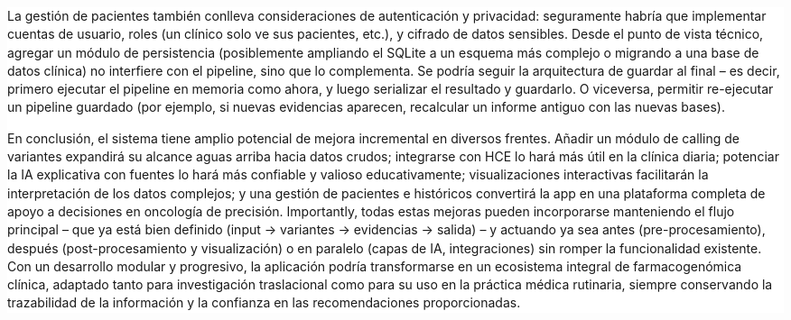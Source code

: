 La gestión de pacientes también conlleva consideraciones de autenticación y privacidad: seguramente habría que implementar cuentas de usuario, roles (un clínico solo ve sus pacientes, etc.), y cifrado de datos sensibles. Desde el punto de vista técnico, agregar un módulo de persistencia (posiblemente ampliando el SQLite a un esquema más complejo o migrando a una base de datos clínica) no interfiere con el pipeline, sino que lo complementa. Se podría seguir la arquitectura de guardar al final – es decir, primero ejecutar el pipeline en memoria como ahora, y luego serializar el resultado y guardarlo. O viceversa, permitir re-ejecutar un pipeline guardado (por ejemplo, si nuevas evidencias aparecen, recalcular un informe antiguo con las nuevas bases).

En conclusión, el sistema tiene amplio potencial de mejora incremental en diversos frentes. Añadir un módulo de calling de variantes expandirá su alcance aguas arriba hacia datos crudos; integrarse con HCE lo hará más útil en la clínica diaria; potenciar la IA explicativa con fuentes lo hará más confiable y valioso educativamente; visualizaciones interactivas facilitarán la interpretación de los datos complejos; y una gestión de pacientes e históricos convertirá la app en una plataforma completa de apoyo a decisiones en oncología de precisión. Importantly, todas estas mejoras pueden incorporarse manteniendo el flujo principal – que ya está bien definido (input → variantes → evidencias → salida) – y actuando ya sea antes (pre-procesamiento), después (post-procesamiento y visualización) o en paralelo (capas de IA, integraciones) sin romper la funcionalidad existente. Con un desarrollo modular y progresivo, la aplicación podría transformarse en un ecosistema integral de farmacogenómica clínica, adaptado tanto para investigación traslacional como para su uso en la práctica médica rutinaria, siempre conservando la trazabilidad de la información y la confianza en las recomendaciones proporcionadas.

